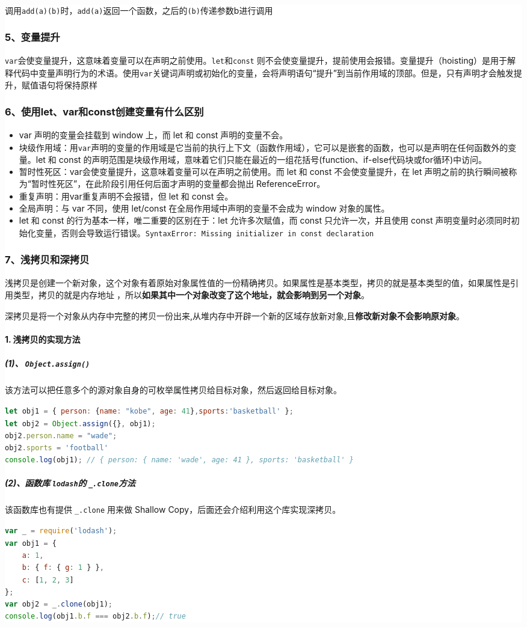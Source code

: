 调用`add(a)(b)`时，`add(a)`返回一个函数，之后的`(b)`传递参数b进行调用



### 5、变量提升

`var`会使变量提升，这意味着变量可以在声明之前使用。`let`和`const` 则不会使变量提升，提前使用会报错。变量提升（hoisting）是用于解释代码中变量声明行为的术语。使用`var`关键词声明或初始化的变量，会将声明语句“提升”到当前作用域的顶部。但是，只有声明才会触发提升，赋值语句将保持原样

### 6、使用let、var和const创建变量有什么区别

- var 声明的变量会挂载到 window 上，而 let 和 const 声明的变量不会。
- 块级作用域：用`var`声明的变量的作用域是它当前的执行上下文（函数作用域），它可以是嵌套的函数，也可以是声明在任何函数外的变量。let 和 const 的声明范围是块级作用域，意味着它们只能在最近的一组花括号(function、if-else代码块或for循环)中访问。
- 暂时性死区：var会使变量提升，这意味着变量可以在声明之前使用。而 let 和 const 不会使变量提升，在 let 声明之前的执行瞬间被称为“暂时性死区”，在此阶段引用任何后面才声明的变量都会抛出 ReferenceError。
- 重复声明：用var重复声明不会报错，但 let 和 const 会。
- 全局声明：与 var 不同，使用 let/const 在全局作用域中声明的变量不会成为 window 对象的属性。
- let 和 const 的行为基本一样，唯二重要的区别在于：let 允许多次赋值，而 const 只允许一次，并且使用 const 声明变量时必须同时初始化变量，否则会导致运行错误。`SyntaxError: Missing initializer in const declaration`

### 7、浅拷贝和深拷贝

浅拷贝是创建一个新对象，这个对象有着原始对象属性值的一份精确拷贝。如果属性是基本类型，拷贝的就是基本类型的值，如果属性是引用类型，拷贝的就是内存地址 ，所以**如果其中一个对象改变了这个地址，就会影响到另一个对象**。

深拷贝是将一个对象从内存中完整的拷贝一份出来,从堆内存中开辟一个新的区域存放新对象,且**修改新对象不会影响原对象**。

#### 1. 浅拷贝的实现方法

##### 	(1)、 `Object.assign()`

该方法可以把任意多个的源对象自身的可枚举属性拷贝给目标对象，然后返回给目标对象。

```javascript
let obj1 = { person: {name: "kobe", age: 41},sports:'basketball' };
let obj2 = Object.assign({}, obj1);
obj2.person.name = "wade";
obj2.sports = 'football'
console.log(obj1); // { person: { name: 'wade', age: 41 }, sports: 'basketball' }
```

##### 	(2)、函数库 `lodash`的 `_.clone`方法

该函数库也有提供 `_.clone` 用来做 Shallow Copy，后面还会介绍利用这个库实现深拷贝。

```javascript
var _ = require('lodash');
var obj1 = {
    a: 1,
    b: { f: { g: 1 } },
    c: [1, 2, 3]
};
var obj2 = _.clone(obj1);
console.log(obj1.b.f === obj2.b.f);// true
```
